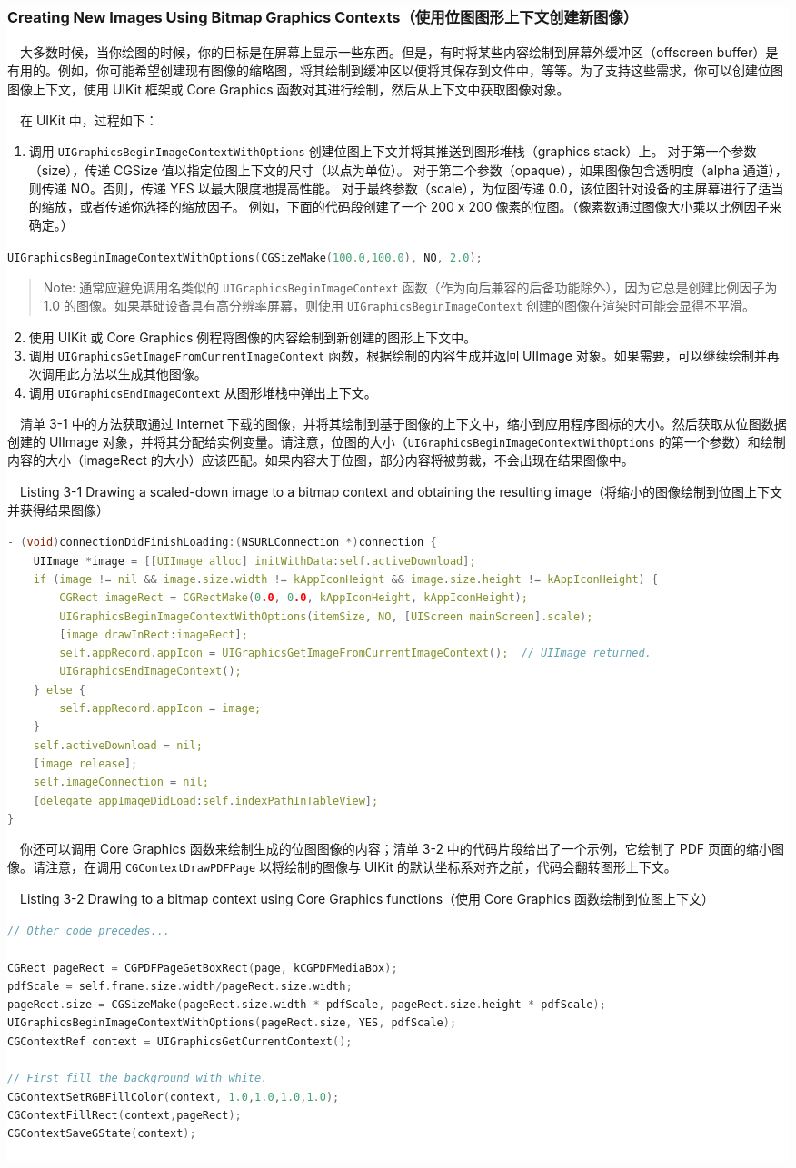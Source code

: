 ### Creating New Images Using Bitmap Graphics Contexts（使用位图图形上下文创建新图像）
&emsp;大多数时候，当你绘图的时候，你的目标是在屏幕上显示一些东西。但是，有时将某些内容绘制到屏幕外缓冲区（offscreen buffer）是有用的。例如，你可能希望创建现有图像的缩略图，将其绘制到缓冲区以便将其保存到文件中，等等。为了支持这些需求，你可以创建位图图像上下文，使用 UIKit 框架或 Core Graphics 函数对其进行绘制，然后从上下文中获取图像对象。

&emsp;在 UIKit 中，过程如下：

1. 调用 `UIGraphicsBeginImageContextWithOptions` 创建位图上下文并将其推送到图形堆栈（graphics stack）上。
  对于第一个参数（size），传递 CGSize 值以指定位图上下文的尺寸（以点为单位）。
  对于第二个参数（opaque），如果图像包含透明度（alpha 通道），则传递 NO。否则，传递 YES 以最大限度地提高性能。
  对于最终参数（scale），为位图传递 0.0，该位图针对设备的主屏幕进行了适当的缩放，或者传递你选择的缩放因子。
  例如，下面的代码段创建了一个 200 x 200 像素的位图。（像素数通过图像大小乘以比例因子来确定。）
  ```c++
  UIGraphicsBeginImageContextWithOptions(CGSizeMake(100.0,100.0), NO, 2.0);
  ```
  > Note: 通常应避免调用名类似的 `UIGraphicsBeginImageContext` 函数（作为向后兼容的后备功能除外），因为它总是创建比例因子为 1.0 的图像。如果基础设备具有高分辨率屏幕，则使用 `UIGraphicsBeginImageContext` 创建的图像在渲染时可能会显得不平滑。
2. 使用 UIKit 或 Core Graphics 例程将图像的内容绘制到新创建的图形上下文中。
3. 调用 `UIGraphicsGetImageFromCurrentImageContext` 函数，根据绘制的内容生成并返回 UIImage 对象。如果需要，可以继续绘制并再次调用此方法以生成其他图像。
4. 调用 `UIGraphicsEndImageContext` 从图形堆栈中弹出上下文。

&emsp;清单 3-1 中的方法获取通过 Internet 下载的图像，并将其绘制到基于图像的上下文中，缩小到应用程序图标的大小。然后获取从位图数据创建的 UIImage 对象，并将其分配给实例变量。请注意，位图的大小（`UIGraphicsBeginImageContextWithOptions` 的第一个参数）和绘制内容的大小（imageRect 的大小）应该匹配。如果内容大于位图，部分内容将被剪裁，不会出现在结果图像中。

&emsp;Listing 3-1  Drawing a scaled-down image to a bitmap context and obtaining the resulting image（将缩小的图像绘制到位图上下文并获得结果图像）
```c++
- (void)connectionDidFinishLoading:(NSURLConnection *)connection {
    UIImage *image = [[UIImage alloc] initWithData:self.activeDownload];
    if (image != nil && image.size.width != kAppIconHeight && image.size.height != kAppIconHeight) {
        CGRect imageRect = CGRectMake(0.0, 0.0, kAppIconHeight, kAppIconHeight);
        UIGraphicsBeginImageContextWithOptions(itemSize, NO, [UIScreen mainScreen].scale);
        [image drawInRect:imageRect];
        self.appRecord.appIcon = UIGraphicsGetImageFromCurrentImageContext();  // UIImage returned.
        UIGraphicsEndImageContext();
    } else {
        self.appRecord.appIcon = image;
    }
    self.activeDownload = nil;
    [image release];
    self.imageConnection = nil;
    [delegate appImageDidLoad:self.indexPathInTableView];
}
```
&emsp;你还可以调用 Core Graphics 函数来绘制生成的位图图像的内容；清单 3-2 中的代码片段给出了一个示例，它绘制了 PDF 页面的缩小图像。请注意，在调用 `CGContextDrawPDFPage` 以将绘制的图像与 UIKit 的默认坐标系对齐之前，代码会翻转图形上下文。

&emsp;Listing 3-2  Drawing to a bitmap context using Core Graphics functions（使用 Core Graphics 函数绘制到位图上下文）
```c++
// Other code precedes...
 
CGRect pageRect = CGPDFPageGetBoxRect(page, kCGPDFMediaBox);
pdfScale = self.frame.size.width/pageRect.size.width;
pageRect.size = CGSizeMake(pageRect.size.width * pdfScale, pageRect.size.height * pdfScale);
UIGraphicsBeginImageContextWithOptions(pageRect.size, YES, pdfScale);
CGContextRef context = UIGraphicsGetCurrentContext();
 
// First fill the background with white.
CGContextSetRGBFillColor(context, 1.0,1.0,1.0,1.0);
CGContextFillRect(context,pageRect);
CGContextSaveGState(context);
 
```